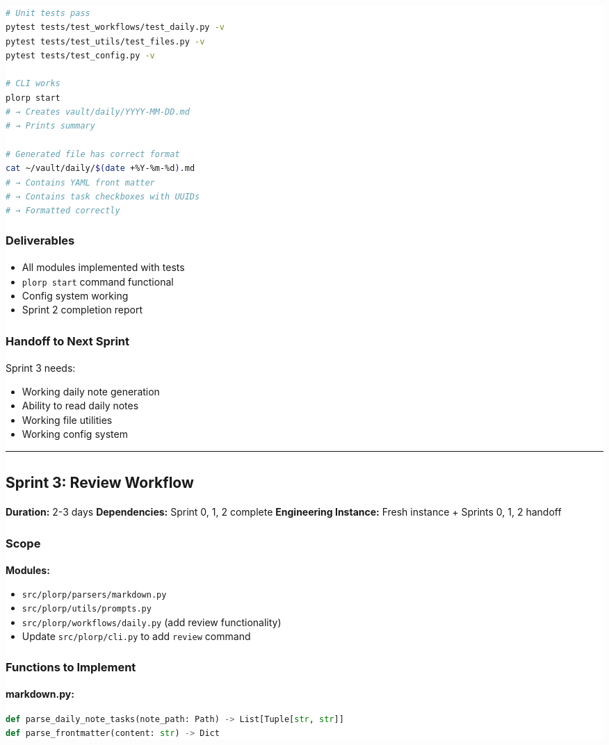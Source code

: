 ```bash
# Unit tests pass
pytest tests/test_workflows/test_daily.py -v
pytest tests/test_utils/test_files.py -v
pytest tests/test_config.py -v

# CLI works
plorp start
# → Creates vault/daily/YYYY-MM-DD.md
# → Prints summary

# Generated file has correct format
cat ~/vault/daily/$(date +%Y-%m-%d).md
# → Contains YAML front matter
# → Contains task checkboxes with UUIDs
# → Formatted correctly
```

### Deliverables

- All modules implemented with tests
- `plorp start` command functional
- Config system working
- Sprint 2 completion report

### Handoff to Next Sprint

Sprint 3 needs:
- Working daily note generation
- Ability to read daily notes
- Working file utilities
- Working config system

---

## Sprint 3: Review Workflow

**Duration:** 2-3 days
**Dependencies:** Sprint 0, 1, 2 complete
**Engineering Instance:** Fresh instance + Sprints 0, 1, 2 handoff

### Scope

**Modules:**
- `src/plorp/parsers/markdown.py`
- `src/plorp/utils/prompts.py`
- `src/plorp/workflows/daily.py` (add review functionality)
- Update `src/plorp/cli.py` to add `review` command

### Functions to Implement

**markdown.py:**
```python
def parse_daily_note_tasks(note_path: Path) -> List[Tuple[str, str]]
def parse_frontmatter(content: str) -> Dict
```
